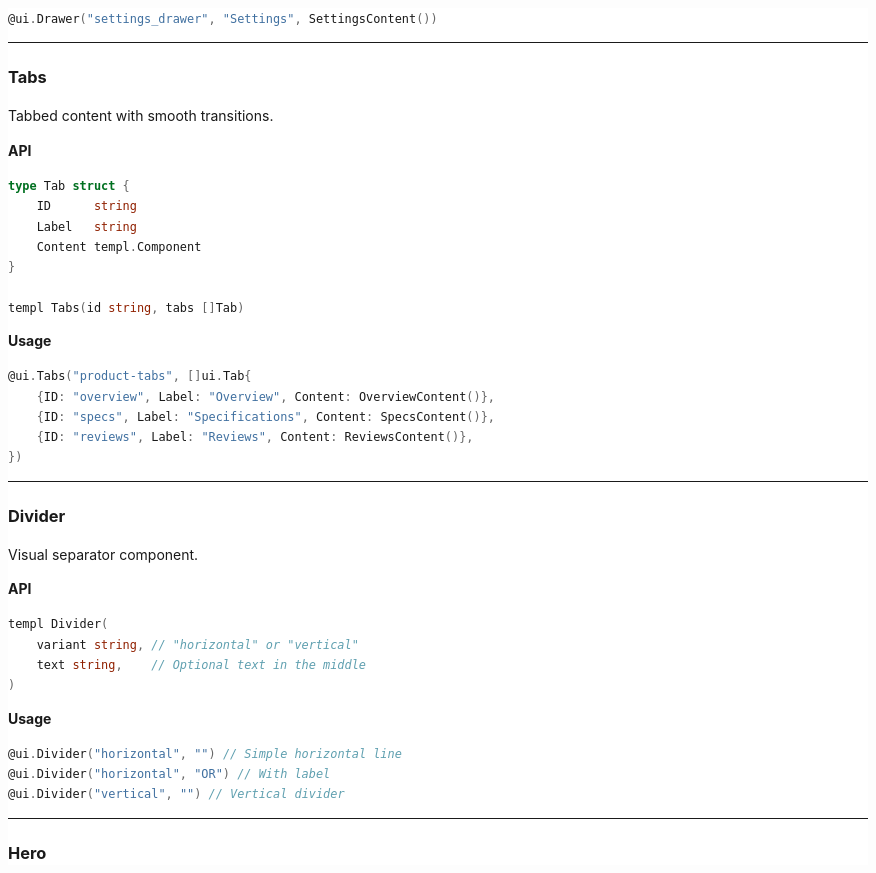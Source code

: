 ```go
@ui.Drawer("settings_drawer", "Settings", SettingsContent())
```

---

### Tabs

Tabbed content with smooth transitions.

**API**

```go
type Tab struct {
    ID      string
    Label   string
    Content templ.Component
}

templ Tabs(id string, tabs []Tab)
```

**Usage**

```go
@ui.Tabs("product-tabs", []ui.Tab{
    {ID: "overview", Label: "Overview", Content: OverviewContent()},
    {ID: "specs", Label: "Specifications", Content: SpecsContent()},
    {ID: "reviews", Label: "Reviews", Content: ReviewsContent()},
})
```

---

### Divider

Visual separator component.

**API**

```go
templ Divider(
    variant string, // "horizontal" or "vertical"
    text string,    // Optional text in the middle
)
```

**Usage**

```go
@ui.Divider("horizontal", "") // Simple horizontal line
@ui.Divider("horizontal", "OR") // With label
@ui.Divider("vertical", "") // Vertical divider
```

---

### Hero

